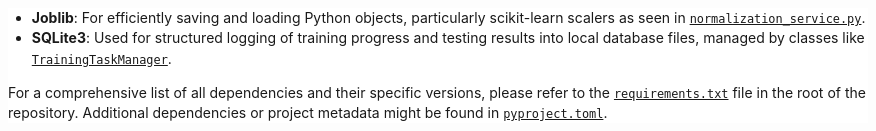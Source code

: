-   **Joblib**: For efficiently saving and loading Python objects, particularly scikit-learn scalers as seen in [`normalization_service.py`](./services/normalization_service.py:0).
-   **SQLite3**: Used for structured logging of training progress and testing results into local database files, managed by classes like [`TrainingTaskManager`](./gateway/src/training_task_manager_qt.py:0).

For a comprehensive list of all dependencies and their specific versions, please refer to the [`requirements.txt`](./requirements.txt:0) file in the root of the repository. Additional dependencies or project metadata might be found in [`pyproject.toml`](./pyproject.toml:0).